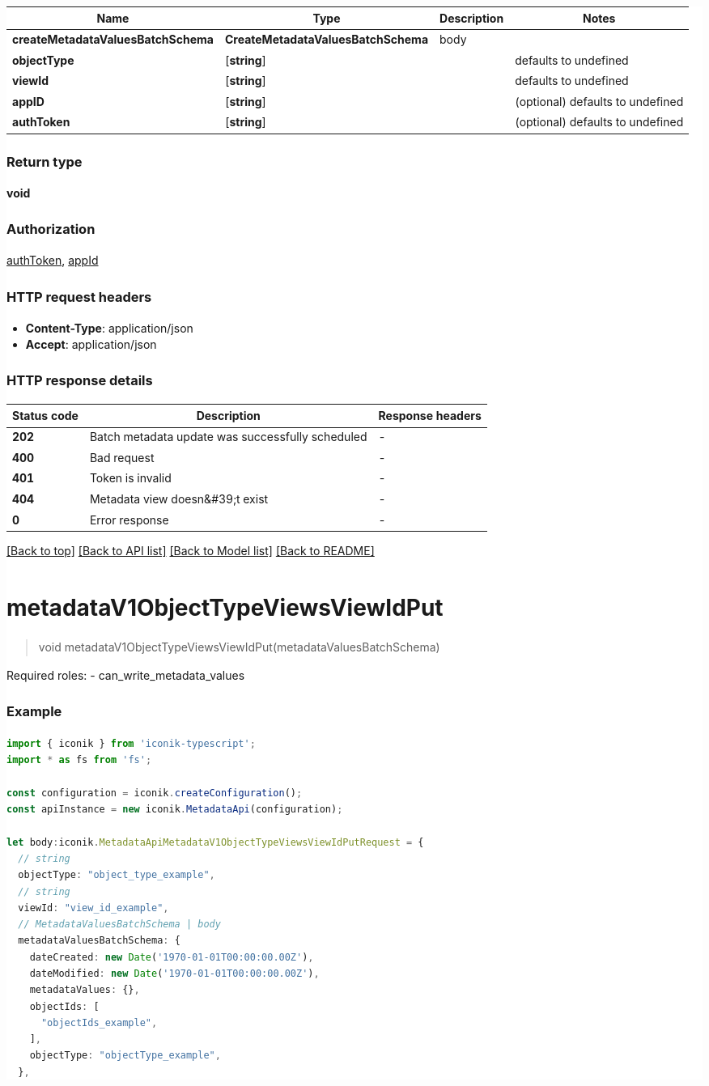 Name | Type | Description  | Notes
------------- | ------------- | ------------- | -------------
 **createMetadataValuesBatchSchema** | **CreateMetadataValuesBatchSchema**| body |
 **objectType** | [**string**] |  | defaults to undefined
 **viewId** | [**string**] |  | defaults to undefined
 **appID** | [**string**] |  | (optional) defaults to undefined
 **authToken** | [**string**] |  | (optional) defaults to undefined


### Return type

**void**

### Authorization

[authToken](README.md#authToken), [appId](README.md#appId)

### HTTP request headers

 - **Content-Type**: application/json
 - **Accept**: application/json


### HTTP response details
| Status code | Description | Response headers |
|-------------|-------------|------------------|
**202** | Batch metadata update was successfully scheduled |  -  |
**400** | Bad request |  -  |
**401** | Token is invalid |  -  |
**404** | Metadata view doesn\&#39;t exist |  -  |
**0** | Error response |  -  |

[[Back to top]](#) [[Back to API list]](README.md#documentation-for-api-endpoints) [[Back to Model list]](README.md#documentation-for-models) [[Back to README]](README.md)

# **metadataV1ObjectTypeViewsViewIdPut**
> void metadataV1ObjectTypeViewsViewIdPut(metadataValuesBatchSchema)

 Required roles:  - can_write_metadata_values 

### Example


```typescript
import { iconik } from 'iconik-typescript';
import * as fs from 'fs';

const configuration = iconik.createConfiguration();
const apiInstance = new iconik.MetadataApi(configuration);

let body:iconik.MetadataApiMetadataV1ObjectTypeViewsViewIdPutRequest = {
  // string
  objectType: "object_type_example",
  // string
  viewId: "view_id_example",
  // MetadataValuesBatchSchema | body
  metadataValuesBatchSchema: {
    dateCreated: new Date('1970-01-01T00:00:00.00Z'),
    dateModified: new Date('1970-01-01T00:00:00.00Z'),
    metadataValues: {},
    objectIds: [
      "objectIds_example",
    ],
    objectType: "objectType_example",
  },
```